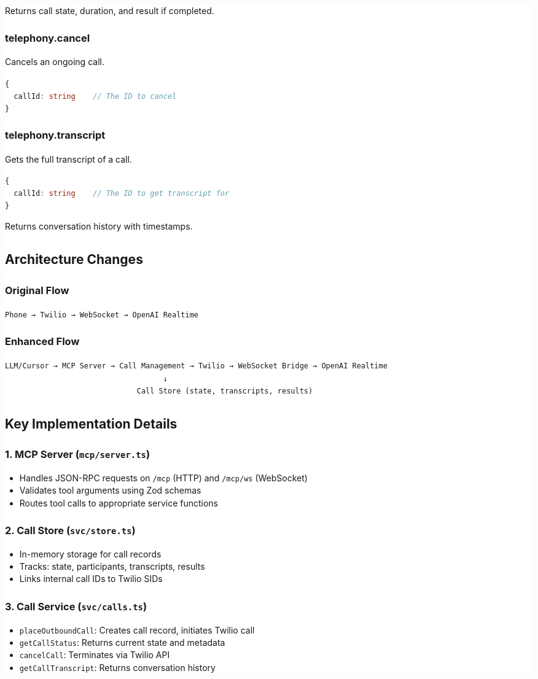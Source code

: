 Returns call state, duration, and result if completed.

### telephony.cancel
Cancels an ongoing call.

```typescript
{
  callId: string    // The ID to cancel
}
```

### telephony.transcript
Gets the full transcript of a call.

```typescript
{
  callId: string    // The ID to get transcript for
}
```

Returns conversation history with timestamps.

## Architecture Changes

### Original Flow
```
Phone → Twilio → WebSocket → OpenAI Realtime
```

### Enhanced Flow
```
LLM/Cursor → MCP Server → Call Management → Twilio → WebSocket Bridge → OpenAI Realtime
                                    ↓
                              Call Store (state, transcripts, results)
```

## Key Implementation Details

### 1. MCP Server (`mcp/server.ts`)
- Handles JSON-RPC requests on `/mcp` (HTTP) and `/mcp/ws` (WebSocket)
- Validates tool arguments using Zod schemas
- Routes tool calls to appropriate service functions

### 2. Call Store (`svc/store.ts`)
- In-memory storage for call records
- Tracks: state, participants, transcripts, results
- Links internal call IDs to Twilio SIDs

### 3. Call Service (`svc/calls.ts`)
- `placeOutboundCall`: Creates call record, initiates Twilio call
- `getCallStatus`: Returns current state and metadata
- `cancelCall`: Terminates via Twilio API
- `getCallTranscript`: Returns conversation history
